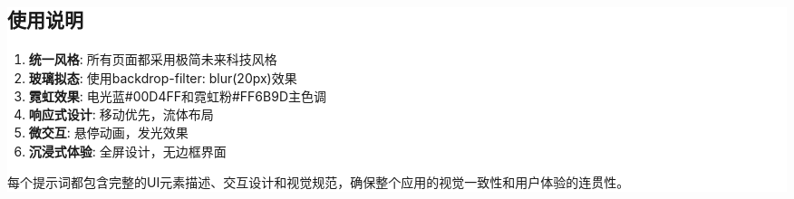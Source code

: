 
## 使用说明

1. **统一风格**: 所有页面都采用极简未来科技风格
2. **玻璃拟态**: 使用backdrop-filter: blur(20px)效果
3. **霓虹效果**: 电光蓝#00D4FF和霓虹粉#FF6B9D主色调
4. **响应式设计**: 移动优先，流体布局
5. **微交互**: 悬停动画，发光效果
6. **沉浸式体验**: 全屏设计，无边框界面

每个提示词都包含完整的UI元素描述、交互设计和视觉规范，确保整个应用的视觉一致性和用户体验的连贯性。

